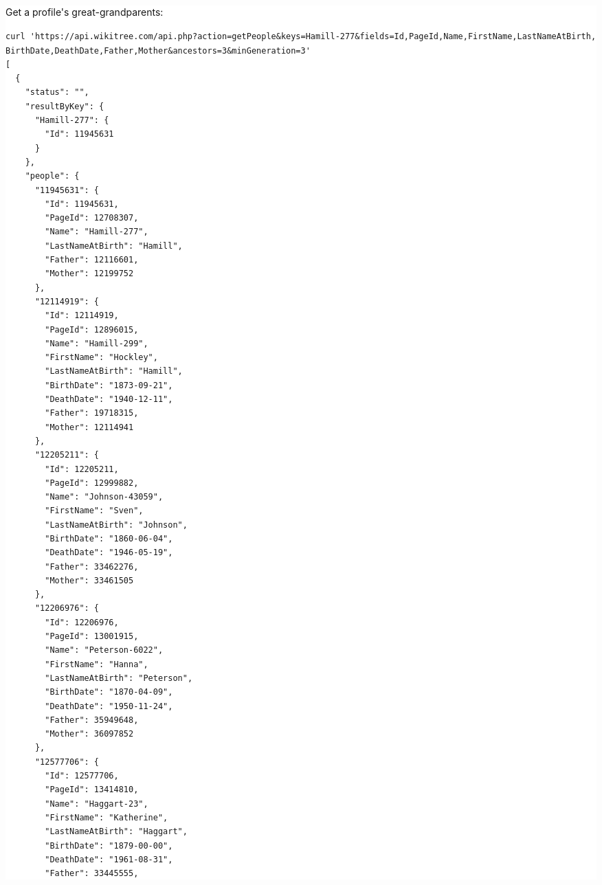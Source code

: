Get a profile's great-grandparents:

```
curl 'https://api.wikitree.com/api.php?action=getPeople&keys=Hamill-277&fields=Id,PageId,Name,FirstName,LastNameAtBirth,BirthDate,DeathDate,Father,Mother&ancestors=3&minGeneration=3'
[
  {
    "status": "",
    "resultByKey": {
      "Hamill-277": {
        "Id": 11945631
      }
    },
    "people": {
      "11945631": {
        "Id": 11945631,
        "PageId": 12708307,
        "Name": "Hamill-277",
        "LastNameAtBirth": "Hamill",
        "Father": 12116601,
        "Mother": 12199752
      },
      "12114919": {
        "Id": 12114919,
        "PageId": 12896015,
        "Name": "Hamill-299",
        "FirstName": "Hockley",
        "LastNameAtBirth": "Hamill",
        "BirthDate": "1873-09-21",
        "DeathDate": "1940-12-11",
        "Father": 19718315,
        "Mother": 12114941
      },
      "12205211": {
        "Id": 12205211,
        "PageId": 12999882,
        "Name": "Johnson-43059",
        "FirstName": "Sven",
        "LastNameAtBirth": "Johnson",
        "BirthDate": "1860-06-04",
        "DeathDate": "1946-05-19",
        "Father": 33462276,
        "Mother": 33461505
      },
      "12206976": {
        "Id": 12206976,
        "PageId": 13001915,
        "Name": "Peterson-6022",
        "FirstName": "Hanna",
        "LastNameAtBirth": "Peterson",
        "BirthDate": "1870-04-09",
        "DeathDate": "1950-11-24",
        "Father": 35949648,
        "Mother": 36097852
      },
      "12577706": {
        "Id": 12577706,
        "PageId": 13414810,
        "Name": "Haggart-23",
        "FirstName": "Katherine",
        "LastNameAtBirth": "Haggart",
        "BirthDate": "1879-00-00",
        "DeathDate": "1961-08-31",
        "Father": 33445555,
```